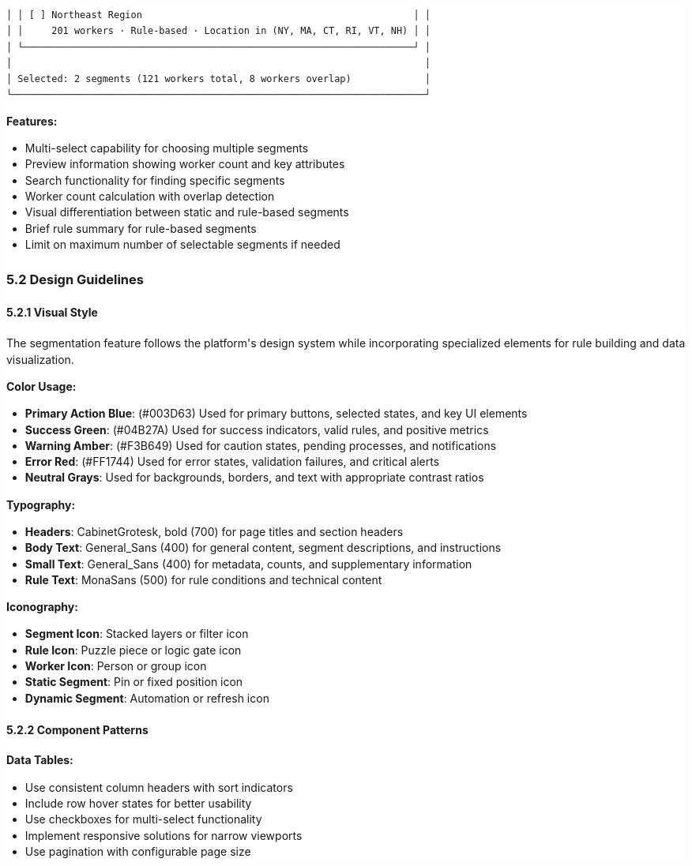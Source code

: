 ```
│ │ [ ] Northeast Region                                                │ │
│ │     201 workers · Rule-based · Location in (NY, MA, CT, RI, VT, NH) │ │
│ └─────────────────────────────────────────────────────────────────────┘ │
│                                                                         │
│ Selected: 2 segments (121 workers total, 8 workers overlap)             │
└─────────────────────────────────────────────────────────────────────────┘
```

**Features:**
- Multi-select capability for choosing multiple segments
- Preview information showing worker count and key attributes
- Search functionality for finding specific segments
- Worker count calculation with overlap detection
- Visual differentiation between static and rule-based segments
- Brief rule summary for rule-based segments
- Limit on maximum number of selectable segments if needed

### 5.2 Design Guidelines

#### 5.2.1 Visual Style

The segmentation feature follows the platform's design system while incorporating specialized elements for rule building and data visualization.

**Color Usage:**
- **Primary Action Blue**: (#003D63) Used for primary buttons, selected states, and key UI elements
- **Success Green**: (#04B27A) Used for success indicators, valid rules, and positive metrics
- **Warning Amber**: (#F3B649) Used for caution states, pending processes, and notifications
- **Error Red**: (#FF1744) Used for error states, validation failures, and critical alerts
- **Neutral Grays**: Used for backgrounds, borders, and text with appropriate contrast ratios

**Typography:**
- **Headers**: CabinetGrotesk, bold (700) for page titles and section headers
- **Body Text**: General_Sans (400) for general content, segment descriptions, and instructions
- **Small Text**: General_Sans (400) for metadata, counts, and supplementary information
- **Rule Text**: MonaSans (500) for rule conditions and technical content

**Iconography:**
- **Segment Icon**: Stacked layers or filter icon
- **Rule Icon**: Puzzle piece or logic gate icon
- **Worker Icon**: Person or group icon
- **Static Segment**: Pin or fixed position icon
- **Dynamic Segment**: Automation or refresh icon

#### 5.2.2 Component Patterns

**Data Tables:**
- Use consistent column headers with sort indicators
- Include row hover states for better usability
- Use checkboxes for multi-select functionality
- Implement responsive solutions for narrow viewports
- Use pagination with configurable page size
